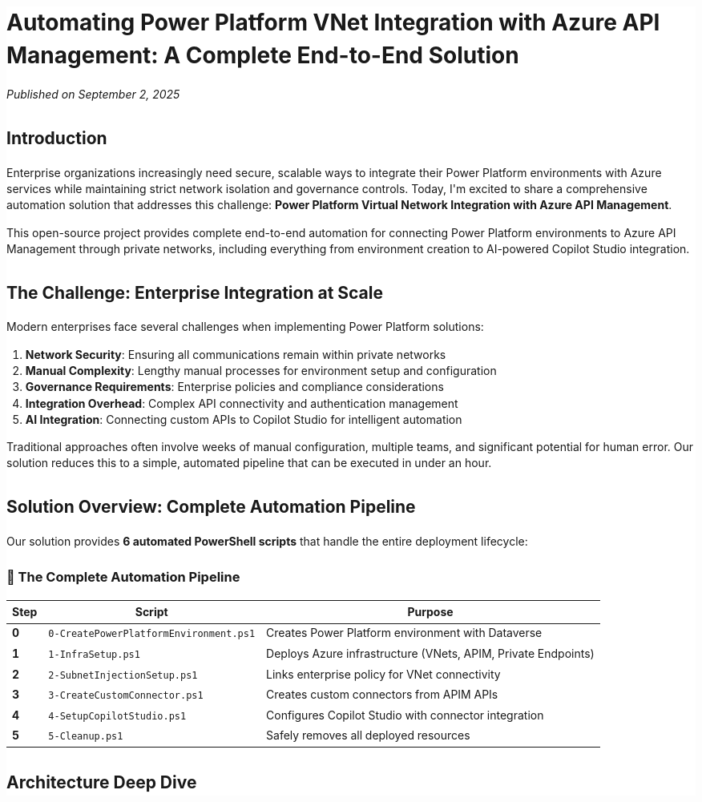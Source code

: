 # Automating Power Platform VNet Integration with Azure API Management: A Complete End-to-End Solution

*Published on September 2, 2025*

## Introduction

Enterprise organizations increasingly need secure, scalable ways to integrate their Power Platform environments with Azure services while maintaining strict network isolation and governance controls. Today, I'm excited to share a comprehensive automation solution that addresses this challenge: **Power Platform Virtual Network Integration with Azure API Management**.

This open-source project provides complete end-to-end automation for connecting Power Platform environments to Azure API Management through private networks, including everything from environment creation to AI-powered Copilot Studio integration.

## The Challenge: Enterprise Integration at Scale

Modern enterprises face several challenges when implementing Power Platform solutions:

1. **Network Security**: Ensuring all communications remain within private networks
2. **Manual Complexity**: Lengthy manual processes for environment setup and configuration
3. **Governance Requirements**: Enterprise policies and compliance considerations
4. **Integration Overhead**: Complex API connectivity and authentication management
5. **AI Integration**: Connecting custom APIs to Copilot Studio for intelligent automation

Traditional approaches often involve weeks of manual configuration, multiple teams, and significant potential for human error. Our solution reduces this to a simple, automated pipeline that can be executed in under an hour.

## Solution Overview: Complete Automation Pipeline

Our solution provides **6 automated PowerShell scripts** that handle the entire deployment lifecycle:

### 🚀 The Complete Automation Pipeline

| **Step** | **Script** | **Purpose** |
|----------|------------|-------------|
| **0** | `0-CreatePowerPlatformEnvironment.ps1` | Creates Power Platform environment with Dataverse |
| **1** | `1-InfraSetup.ps1` | Deploys Azure infrastructure (VNets, APIM, Private Endpoints) |
| **2** | `2-SubnetInjectionSetup.ps1` | Links enterprise policy for VNet connectivity |
| **3** | `3-CreateCustomConnector.ps1` | Creates custom connectors from APIM APIs |
| **4** | `4-SetupCopilotStudio.ps1` | Configures Copilot Studio with connector integration |
| **5** | `5-Cleanup.ps1` | Safely removes all deployed resources |

## Architecture Deep Dive
